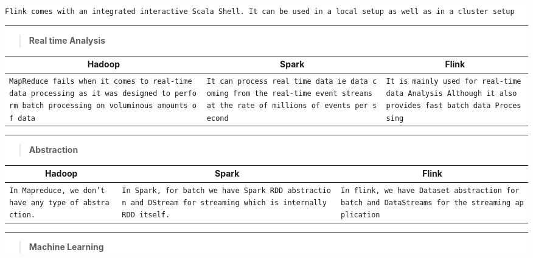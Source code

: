 <td><code>Flink comes with an integrated interactive Scala Shell. It can be used in a local setup as well as in a cluster setup</code></td>
</tr>
</tbody>
</table><hr>
<blockquote>
<p><strong>Real time Analysis</strong></p>
</blockquote>

<table>
<thead>
<tr>
<th>Hadoop</th>
<th>Spark</th>
<th>Flink</th>
</tr>
</thead>
<tbody>
<tr>
<td><code>MapReduce fails when it comes to real-time data processing as it was designed to perform batch processing on voluminous amounts of data</code></td>
<td><code>It can process real time data ie data coming from the real-time event streams at the rate of millions of events per second</code></td>
<td><code>It is mainly used for real-time data Analysis Although it also provides fast batch data Processing</code></td>
</tr>
</tbody>
</table><hr>
<blockquote>
<p><strong>Abstraction</strong></p>
</blockquote>

<table>
<thead>
<tr>
<th>Hadoop</th>
<th>Spark</th>
<th>Flink</th>
</tr>
</thead>
<tbody>
<tr>
<td><code>In Mapreduce, we don’t have any type of abstraction.</code></td>
<td><code>In Spark, for batch we have Spark RDD abstraction and DStream for streaming which is internally RDD itself.</code></td>
<td><code>In flink, we have Dataset abstraction for batch and DataStreams for the streaming application</code></td>
</tr>
</tbody>
</table><hr>
<blockquote>
<p><strong>Machine Learning</strong></p>
</blockquote>
